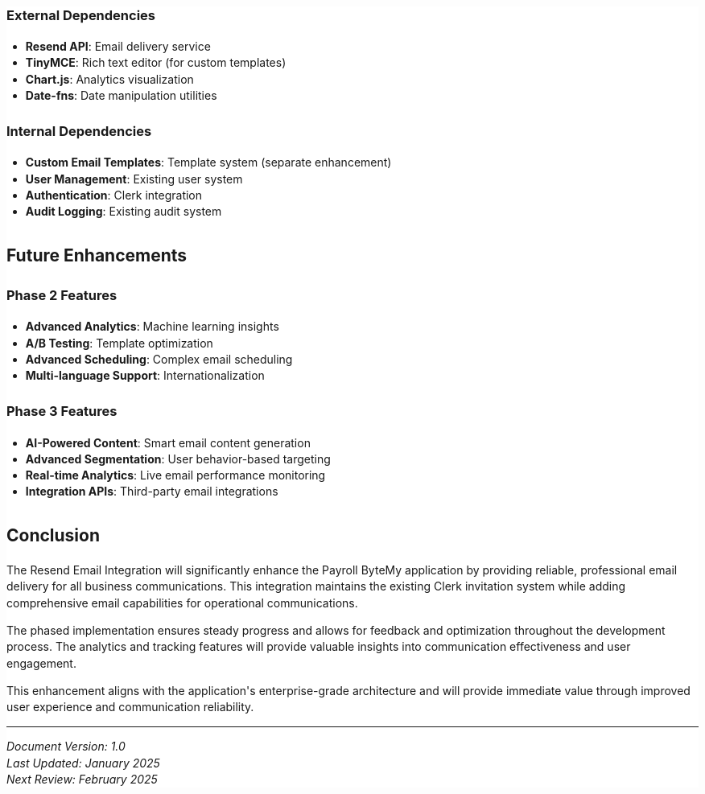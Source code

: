 ### External Dependencies

- **Resend API**: Email delivery service
- **TinyMCE**: Rich text editor (for custom templates)
- **Chart.js**: Analytics visualization
- **Date-fns**: Date manipulation utilities

### Internal Dependencies

- **Custom Email Templates**: Template system (separate enhancement)
- **User Management**: Existing user system
- **Authentication**: Clerk integration
- **Audit Logging**: Existing audit system

## Future Enhancements

### Phase 2 Features

- **Advanced Analytics**: Machine learning insights
- **A/B Testing**: Template optimization
- **Advanced Scheduling**: Complex email scheduling
- **Multi-language Support**: Internationalization

### Phase 3 Features

- **AI-Powered Content**: Smart email content generation
- **Advanced Segmentation**: User behavior-based targeting
- **Real-time Analytics**: Live email performance monitoring
- **Integration APIs**: Third-party email integrations

## Conclusion

The Resend Email Integration will significantly enhance the Payroll ByteMy application by providing reliable, professional email delivery for all business communications. This integration maintains the existing Clerk invitation system while adding comprehensive email capabilities for operational communications.

The phased implementation ensures steady progress and allows for feedback and optimization throughout the development process. The analytics and tracking features will provide valuable insights into communication effectiveness and user engagement.

This enhancement aligns with the application's enterprise-grade architecture and will provide immediate value through improved user experience and communication reliability.

---

_Document Version: 1.0_  
_Last Updated: January 2025_  
_Next Review: February 2025_
